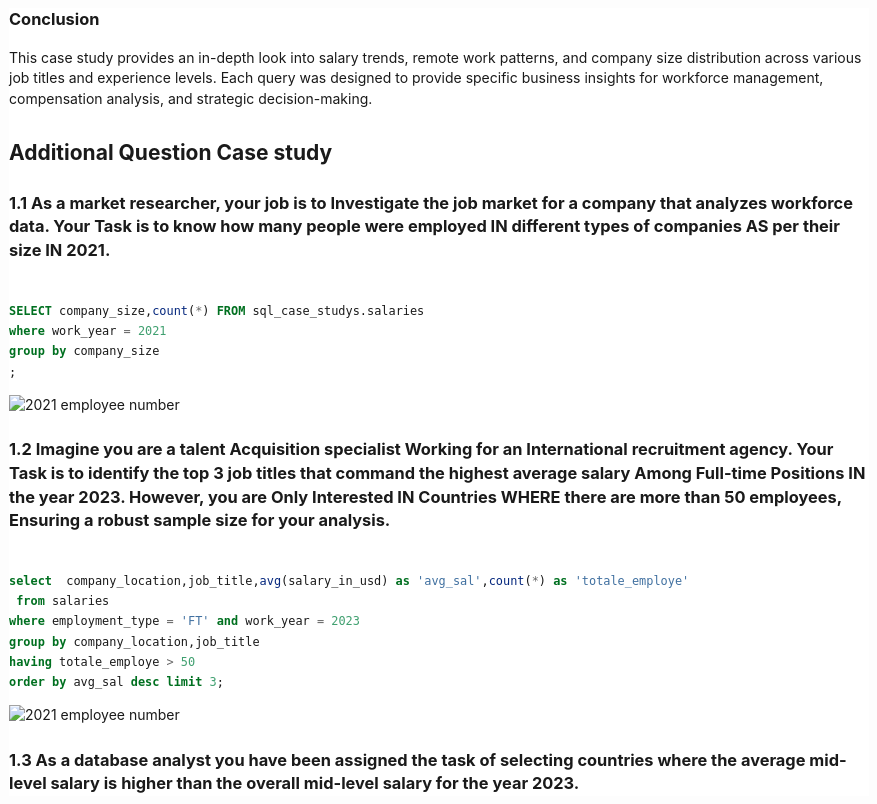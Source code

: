 ### Conclusion
This case study provides an in-depth look into salary trends, remote work patterns, and company size distribution across various job titles and experience levels. Each query was designed to provide specific business insights for workforce management, compensation analysis, and strategic decision-making.



## Additional Question Case study

### 1.1 As a market researcher, your job is to Investigate the job market for a company that analyzes workforce data. Your Task is to know how many people were employed IN different types of companies AS per their size IN 2021.

```SQL

SELECT company_size,count(*) FROM sql_case_studys.salaries 
where work_year = 2021
group by company_size
;
```

![2021 employee number](https://github.com/shanto173/SQL-2024-Case_Study_01_On_data_science_dataset/blob/main/images/1.1.png)



### 1.2 Imagine you are a talent Acquisition specialist Working for an International recruitment agency. Your Task is to identify the top 3 job titles that command the highest average salary Among Full-time Positions IN the year 2023. However, you are Only Interested IN Countries WHERE there are more than 50 employees, Ensuring a robust sample size for your analysis.

```SQL

select  company_location,job_title,avg(salary_in_usd) as 'avg_sal',count(*) as 'totale_employe'
 from salaries
where employment_type = 'FT' and work_year = 2023
group by company_location,job_title 
having totale_employe > 50
order by avg_sal desc limit 3;
```

![2021 employee number](https://github.com/shanto173/SQL-2024-Case_Study_01_On_data_science_dataset/blob/main/images/1.2.png)


### 1.3 As a database analyst you have been assigned the task of selecting countries where the average mid-level salary is higher than the overall mid-level salary for the year 2023.
